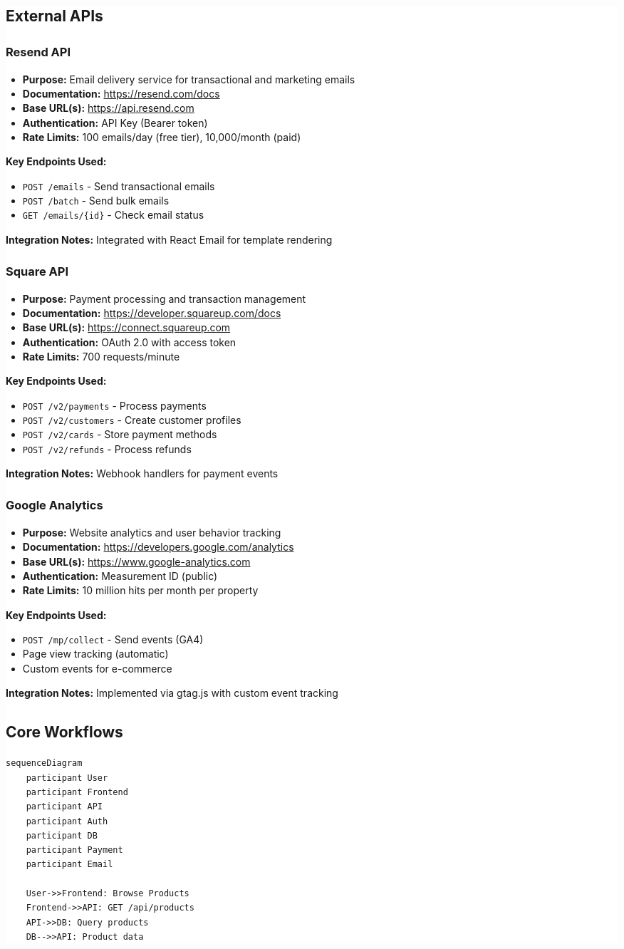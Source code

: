 
## External APIs

### Resend API

- **Purpose:** Email delivery service for transactional and marketing emails
- **Documentation:** https://resend.com/docs
- **Base URL(s):** https://api.resend.com
- **Authentication:** API Key (Bearer token)
- **Rate Limits:** 100 emails/day (free tier), 10,000/month (paid)

**Key Endpoints Used:**

- `POST /emails` - Send transactional emails
- `POST /batch` - Send bulk emails
- `GET /emails/{id}` - Check email status

**Integration Notes:** Integrated with React Email for template rendering

### Square API

- **Purpose:** Payment processing and transaction management
- **Documentation:** https://developer.squareup.com/docs
- **Base URL(s):** https://connect.squareup.com
- **Authentication:** OAuth 2.0 with access token
- **Rate Limits:** 700 requests/minute

**Key Endpoints Used:**

- `POST /v2/payments` - Process payments
- `POST /v2/customers` - Create customer profiles
- `POST /v2/cards` - Store payment methods
- `POST /v2/refunds` - Process refunds

**Integration Notes:** Webhook handlers for payment events

### Google Analytics

- **Purpose:** Website analytics and user behavior tracking
- **Documentation:** https://developers.google.com/analytics
- **Base URL(s):** https://www.google-analytics.com
- **Authentication:** Measurement ID (public)
- **Rate Limits:** 10 million hits per month per property

**Key Endpoints Used:**

- `POST /mp/collect` - Send events (GA4)
- Page view tracking (automatic)
- Custom events for e-commerce

**Integration Notes:** Implemented via gtag.js with custom event tracking

## Core Workflows

```mermaid
sequenceDiagram
    participant User
    participant Frontend
    participant API
    participant Auth
    participant DB
    participant Payment
    participant Email

    User->>Frontend: Browse Products
    Frontend->>API: GET /api/products
    API->>DB: Query products
    DB-->>API: Product data
```
